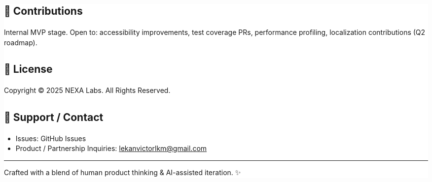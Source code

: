 ## 🤝 Contributions
Internal MVP stage. Open to: accessibility improvements, test coverage PRs, performance profiling, localization contributions (Q2 roadmap).

## 📜 License
Copyright © 2025 NEXA Labs. All Rights Reserved.

## 🙋 Support / Contact
- Issues: GitHub Issues
- Product / Partnership Inquiries: lekanvictorlkm@gmail.com

---
Crafted with a blend of human product thinking & AI-assisted iteration. ✨
